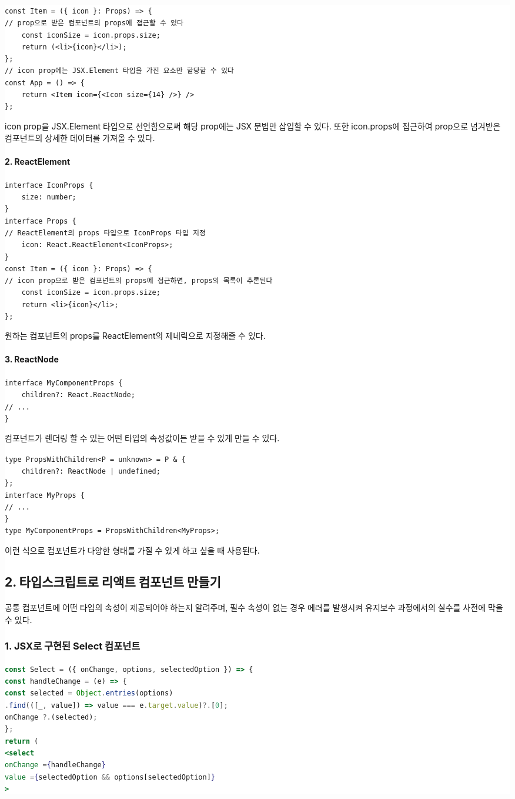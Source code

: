 ```tsx
const Item = ({ icon }: Props) => {
// prop으로 받은 컴포넌트의 props에 접근할 수 있다
    const iconSize = icon.props.size;
    return (<li>{icon}</li>);
};
// icon prop에는 JSX.Element 타입을 가진 요소만 할당할 수 있다
const App = () => {
    return <Item icon={<Icon size={14} />} />
};
```
icon prop을 JSX.Element 타입으로 선언함으로써 해당 prop에는 JSX 문법만 삽입할 수 있다. 또한 icon.props에 접근하여 prop으로 넘겨받은 컴포넌트의 상세한 데이터를 가져올 수 있다.
#### 2. ReactElement
```tsx
interface IconProps {
    size: number;
}
interface Props {
// ReactElement의 props 타입으로 IconProps 타입 지정
    icon: React.ReactElement<IconProps>;
}
const Item = ({ icon }: Props) => {
// icon prop으로 받은 컴포넌트의 props에 접근하면, props의 목록이 추론된다
    const iconSize = icon.props.size;
    return <li>{icon}</li>;
};
```
원하는 컴포넌트의 props를 ReactElement의 제네릭으로 지정해줄 수 있다.
#### 3. ReactNode
```tsx
interface MyComponentProps {
    children?: React.ReactNode;
// ...
}
```
컴포넌트가 렌더링 할 수 있는 어떤 타입의 속성값이든 받을 수 있게 만들 수 있다.
```tsx
type PropsWithChildren<P = unknown> = P & {
    children?: ReactNode | undefined;
};
interface MyProps {
// ...
}
type MyComponentProps = PropsWithChildren<MyProps>;
```
이런 식으로 컴포넌트가 다양한 형태를 가질 수 있게 하고 싶을 때 사용된다.

## 2. 타입스크립트로 리액트 컴포넌트 만들기
공통 컴포넌트에 어떤 타입의 속성이 제공되어야 하는지 알려주며, 필수 속성이 없는 경우 에러를 발생시켜 유지보수 과정에서의 실수를 사전에 막을 수 있다.
### 1. JSX로 구현된 Select 컴포넌트  
```jsx
const Select = ({ onChange, options, selectedOption }) => {
const handleChange = (e) => {
const selected = Object.entries(options)
.find(([_, value]) => value === e.target.value)?.[0];
onChange ?.(selected);
};
return (
<select
onChange ={handleChange}
value ={selectedOption && options[selectedOption]}
>
```